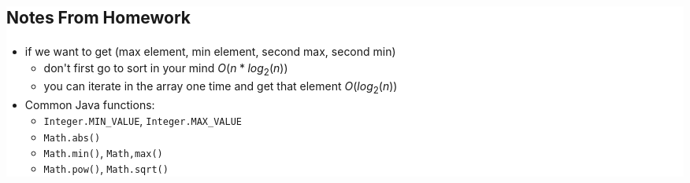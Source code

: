 
## Notes From Homework

- if we want to get (max element, min element, second max, second min)
    - don't first go to sort in your mind $O(n*log_{2} (n))$
    - you can iterate in the array one time and get that element $O(log_{2} (n))$
- Common Java functions:
    - `Integer.MIN_VALUE`, `Integer.MAX_VALUE`
    - `Math.abs()`
    - `Math.min()`, `Math,max()`
    - `Math.pow()`, `Math.sqrt()`
